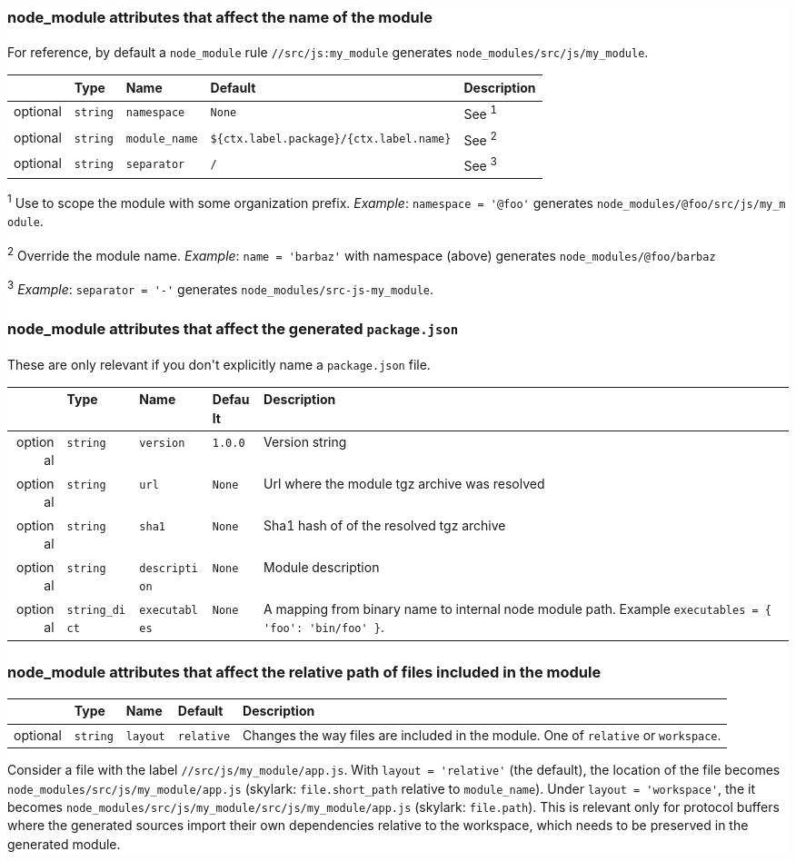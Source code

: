 
### node_module attributes that affect the name of the module

For reference, by default a `node_module` rule `//src/js:my_module`
generates `node_modules/src/js/my_module`.

|  | Type | Name | Default | Description |
| ---: | :--- | :--- | :--- | :--- |
| optional | `string` | `namespace` | `None` | See <sup>1</sup>
| optional | `string` | `module_name` | `${ctx.label.package}/{ctx.label.name}` | See <sup>2</sup>
| optional | `string` | `separator` | `/` | See <sup>3</sup>

<sup>1</sup> Use to scope the module with some organization prefix.  *Example*: `namespace = '@foo'` generates `node_modules/@foo/src/js/my_module`.

<sup>2</sup> Override the module name.  *Example*: `name = 'barbaz'` with namespace (above) generates `node_modules/@foo/barbaz`

<sup>3</sup> *Example*: `separator = '-'` generates `node_modules/src-js-my_module`.

### node_module attributes that affect the generated `package.json`

These are only relevant if you don't explicitly name a `package.json` file.

|  | Type | Name | Default | Description |
| ---: | :--- | :--- | :--- | :--- |
| optional | `string` | `version` | `1.0.0` | Version string
| optional | `string` | `url` | `None` | Url where the module tgz archive was resolved
| optional | `string` | `sha1` | `None` | Sha1 hash of of the resolved tgz archive
| optional | `string` | `description` | `None` | Module description
| optional | `string_dict` | `executables` | `None` | A mapping from binary name to internal node module path.  Example `executables = { 'foo': 'bin/foo' }`.

### node_module attributes that affect the relative path of files included in the module

|  | Type | Name | Default | Description |
| ---: | :--- | :--- | :--- | :--- |
| optional | `string` | `layout` | `relative` | Changes the way files are included in the module.  One of `relative` or `workspace`.

Consider a file with the label `//src/js/my_module/app.js`.  With
`layout = 'relative'` (the default), the location of the file becomes
`node_modules/src/js/my_module/app.js` (skylark: `file.short_path`
relative to `module_name`).  Under `layout = 'workspace'`, the it
becomes `node_modules/src/js/my_module/src/js/my_module/app.js`
(skylark: `file.path`).  This is relevant only for protocol buffers
where the generated sources import their own dependencies relative to
the workspace, which needs to be preserved in the generated module.
